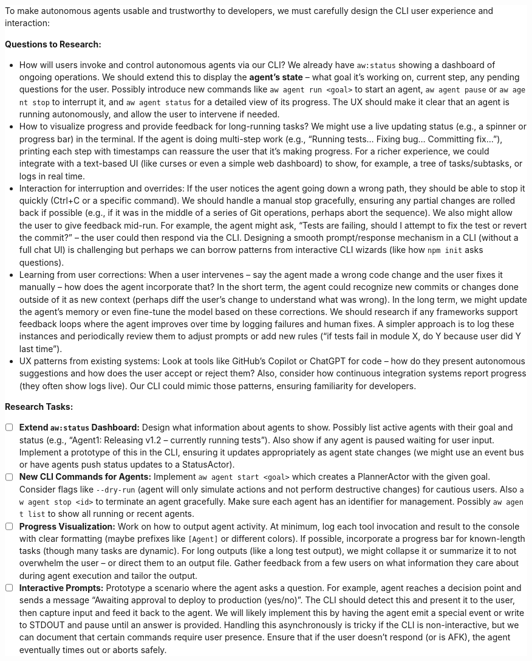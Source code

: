 To make autonomous agents usable and trustworthy to developers, we must carefully design the CLI user experience and interaction:

**Questions to Research:**

* How will users invoke and control autonomous agents via our CLI? We already have `aw:status` showing a dashboard of ongoing operations. We should extend this to display the **agent’s state** – what goal it’s working on, current step, any pending questions for the user. Possibly introduce new commands like `aw agent run <goal>` to start an agent, `aw agent pause` or `aw agent stop` to interrupt it, and `aw agent status` for a detailed view of its progress. The UX should make it clear that an agent is running autonomously, and allow the user to intervene if needed.
* How to visualize progress and provide feedback for long-running tasks? We might use a live updating status (e.g., a spinner or progress bar) in the terminal. If the agent is doing multi-step work (e.g., “Running tests… Fixing bug… Committing fix…”), printing each step with timestamps can reassure the user that it’s making progress. For a richer experience, we could integrate with a text-based UI (like curses or even a simple web dashboard) to show, for example, a tree of tasks/subtasks, or logs in real time.
* Interaction for interruption and overrides: If the user notices the agent going down a wrong path, they should be able to stop it quickly (Ctrl+C or a specific command). We should handle a manual stop gracefully, ensuring any partial changes are rolled back if possible (e.g., if it was in the middle of a series of Git operations, perhaps abort the sequence). We also might allow the user to give feedback mid-run. For example, the agent might ask, “Tests are failing, should I attempt to fix the test or revert the commit?” – the user could then respond via the CLI. Designing a smooth prompt/response mechanism in a CLI (without a full chat UI) is challenging but perhaps we can borrow patterns from interactive CLI wizards (like how `npm init` asks questions).
* Learning from user corrections: When a user intervenes – say the agent made a wrong code change and the user fixes it manually – how does the agent incorporate that? In the short term, the agent could recognize new commits or changes done outside of it as new context (perhaps diff the user’s change to understand what was wrong). In the long term, we might update the agent’s memory or even fine-tune the model based on these corrections. We should research if any frameworks support feedback loops where the agent improves over time by logging failures and human fixes. A simpler approach is to log these instances and periodically review them to adjust prompts or add new rules (“if tests fail in module X, do Y because user did Y last time”).
* UX patterns from existing systems: Look at tools like GitHub’s Copilot or ChatGPT for code – how do they present autonomous suggestions and how does the user accept or reject them? Also, consider how continuous integration systems report progress (they often show logs live). Our CLI could mimic those patterns, ensuring familiarity for developers.

**Research Tasks:**

* [ ] **Extend `aw:status` Dashboard:** Design what information about agents to show. Possibly list active agents with their goal and status (e.g., “Agent1: Releasing v1.2 – currently running tests”). Also show if any agent is paused waiting for user input. Implement a prototype of this in the CLI, ensuring it updates appropriately as agent state changes (we might use an event bus or have agents push status updates to a StatusActor).
* [ ] **New CLI Commands for Agents:** Implement `aw agent start <goal>` which creates a PlannerActor with the given goal. Consider flags like `--dry-run` (agent will only simulate actions and not perform destructive changes) for cautious users. Also `aw agent stop <id>` to terminate an agent gracefully. Make sure each agent has an identifier for management. Possibly `aw agent list` to show all running or recent agents.
* [ ] **Progress Visualization:** Work on how to output agent activity. At minimum, log each tool invocation and result to the console with clear formatting (maybe prefixes like `[Agent]` or different colors). If possible, incorporate a progress bar for known-length tasks (though many tasks are dynamic). For long outputs (like a long test output), we might collapse it or summarize it to not overwhelm the user – or direct them to an output file. Gather feedback from a few users on what information they care about during agent execution and tailor the output.
* [ ] **Interactive Prompts:** Prototype a scenario where the agent asks a question. For example, agent reaches a decision point and sends a message “Awaiting approval to deploy to production (yes/no)”. The CLI should detect this and present it to the user, then capture input and feed it back to the agent. We will likely implement this by having the agent emit a special event or write to STDOUT and pause until an answer is provided. Handling this asynchronously is tricky if the CLI is non-interactive, but we can document that certain commands require user presence. Ensure that if the user doesn’t respond (or is AFK), the agent eventually times out or aborts safely.